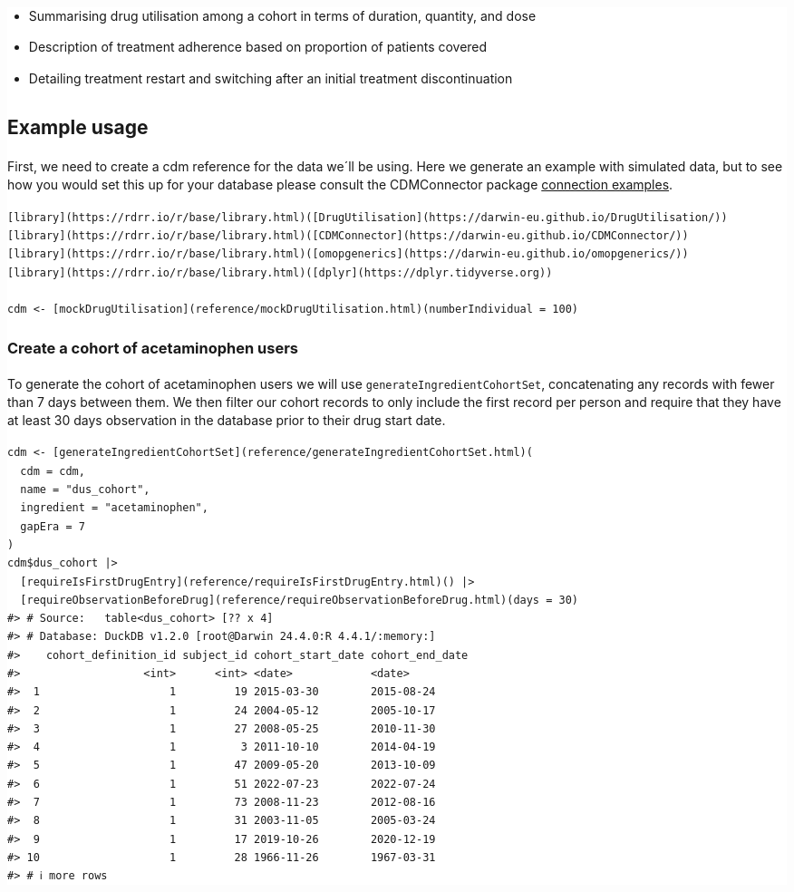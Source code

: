   * Summarising drug utilisation among a cohort in terms of duration, quantity, and dose

  * Description of treatment adherence based on proportion of patients covered

  * Detailing treatment restart and switching after an initial treatment discontinuation




## Example usage

First, we need to create a cdm reference for the data we´ll be using. Here we generate an example with simulated data, but to see how you would set this up for your database please consult the CDMConnector package [connection examples](https://darwin-eu.github.io/CDMConnector/articles/a04_DBI_connection_examples.html).
    
    
    [library](https://rdrr.io/r/base/library.html)([DrugUtilisation](https://darwin-eu.github.io/DrugUtilisation/))
    [library](https://rdrr.io/r/base/library.html)([CDMConnector](https://darwin-eu.github.io/CDMConnector/))
    [library](https://rdrr.io/r/base/library.html)([omopgenerics](https://darwin-eu.github.io/omopgenerics/))
    [library](https://rdrr.io/r/base/library.html)([dplyr](https://dplyr.tidyverse.org))
    
    cdm <- [mockDrugUtilisation](reference/mockDrugUtilisation.html)(numberIndividual = 100)

### Create a cohort of acetaminophen users

To generate the cohort of acetaminophen users we will use `generateIngredientCohortSet`, concatenating any records with fewer than 7 days between them. We then filter our cohort records to only include the first record per person and require that they have at least 30 days observation in the database prior to their drug start date.
    
    
    cdm <- [generateIngredientCohortSet](reference/generateIngredientCohortSet.html)(
      cdm = cdm,
      name = "dus_cohort",
      ingredient = "acetaminophen",
      gapEra = 7
    )
    cdm$dus_cohort |>
      [requireIsFirstDrugEntry](reference/requireIsFirstDrugEntry.html)() |>
      [requireObservationBeforeDrug](reference/requireObservationBeforeDrug.html)(days = 30)
    #> # Source:   table<dus_cohort> [?? x 4]
    #> # Database: DuckDB v1.2.0 [root@Darwin 24.4.0:R 4.4.1/:memory:]
    #>    cohort_definition_id subject_id cohort_start_date cohort_end_date
    #>                   <int>      <int> <date>            <date>         
    #>  1                    1         19 2015-03-30        2015-08-24     
    #>  2                    1         24 2004-05-12        2005-10-17     
    #>  3                    1         27 2008-05-25        2010-11-30     
    #>  4                    1          3 2011-10-10        2014-04-19     
    #>  5                    1         47 2009-05-20        2013-10-09     
    #>  6                    1         51 2022-07-23        2022-07-24     
    #>  7                    1         73 2008-11-23        2012-08-16     
    #>  8                    1         31 2003-11-05        2005-03-24     
    #>  9                    1         17 2019-10-26        2020-12-19     
    #> 10                    1         28 1966-11-26        1967-03-31     
    #> # ℹ more rows
